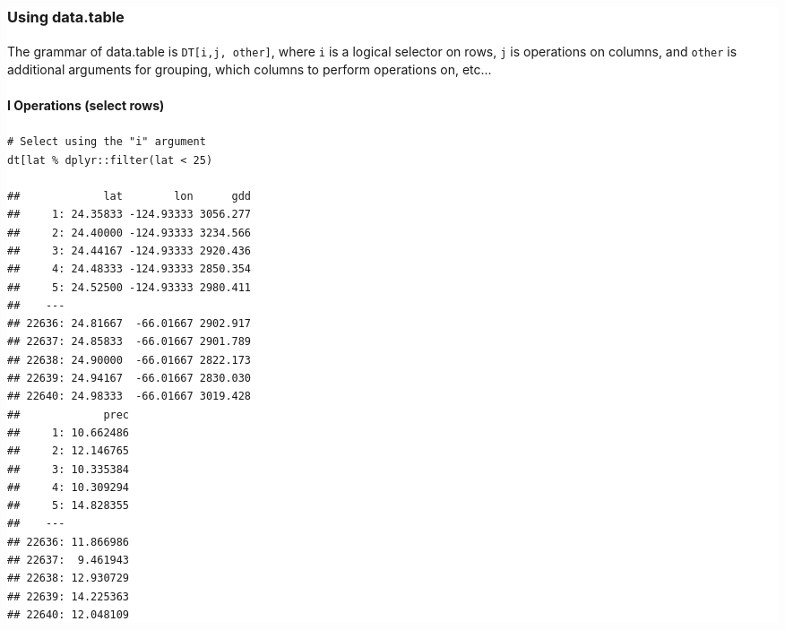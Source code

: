### Using data.table

The grammar of data.table is `DT[i,j, other]`, where `i` is a logical selector on rows, `j` is operations on columns, and `other` is additional arguments for grouping, which columns to perform operations on, etc...

#### I Operations (select rows)

    # Select using the "i" argument
    dt[lat % dplyr::filter(lat < 25)

    ##             lat        lon      gdd
    ##     1: 24.35833 -124.93333 3056.277
    ##     2: 24.40000 -124.93333 3234.566
    ##     3: 24.44167 -124.93333 2920.436
    ##     4: 24.48333 -124.93333 2850.354
    ##     5: 24.52500 -124.93333 2980.411
    ##    ---
    ## 22636: 24.81667  -66.01667 2902.917
    ## 22637: 24.85833  -66.01667 2901.789
    ## 22638: 24.90000  -66.01667 2822.173
    ## 22639: 24.94167  -66.01667 2830.030
    ## 22640: 24.98333  -66.01667 3019.428
    ##             prec
    ##     1: 10.662486
    ##     2: 12.146765
    ##     3: 10.335384
    ##     4: 10.309294
    ##     5: 14.828355
    ##    ---
    ## 22636: 11.866986
    ## 22637:  9.461943
    ## 22638: 12.930729
    ## 22639: 14.225363
    ## 22640: 12.048109
